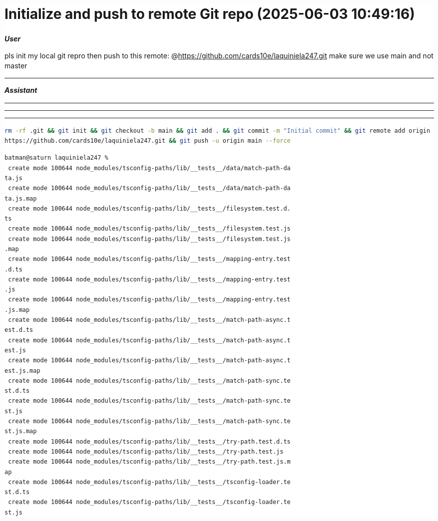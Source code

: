 

# Initialize and push to remote Git repo (2025-06-03 10:49:16)

_**User**_

pls init my local git repro then push to this remote: @https://github.com/cards10e/laquiniela247.git make sure we use main and not master

---

_**Assistant**_



---



---



---

```bash
rm -rf .git && git init && git checkout -b main && git add . && git commit -m "Initial commit" && git remote add origin https://github.com/cards10e/laquiniela247.git && git push -u origin main --force
```

```
batman@saturn laquiniela247 % 
 create mode 100644 node_modules/tsconfig-paths/lib/__tests__/data/match-path-da
ta.js
 create mode 100644 node_modules/tsconfig-paths/lib/__tests__/data/match-path-da
ta.js.map
 create mode 100644 node_modules/tsconfig-paths/lib/__tests__/filesystem.test.d.
ts
 create mode 100644 node_modules/tsconfig-paths/lib/__tests__/filesystem.test.js
 create mode 100644 node_modules/tsconfig-paths/lib/__tests__/filesystem.test.js
.map
 create mode 100644 node_modules/tsconfig-paths/lib/__tests__/mapping-entry.test
.d.ts
 create mode 100644 node_modules/tsconfig-paths/lib/__tests__/mapping-entry.test
.js
 create mode 100644 node_modules/tsconfig-paths/lib/__tests__/mapping-entry.test
.js.map
 create mode 100644 node_modules/tsconfig-paths/lib/__tests__/match-path-async.t
est.d.ts
 create mode 100644 node_modules/tsconfig-paths/lib/__tests__/match-path-async.t
est.js
 create mode 100644 node_modules/tsconfig-paths/lib/__tests__/match-path-async.t
est.js.map
 create mode 100644 node_modules/tsconfig-paths/lib/__tests__/match-path-sync.te
st.d.ts
 create mode 100644 node_modules/tsconfig-paths/lib/__tests__/match-path-sync.te
st.js
 create mode 100644 node_modules/tsconfig-paths/lib/__tests__/match-path-sync.te
st.js.map
 create mode 100644 node_modules/tsconfig-paths/lib/__tests__/try-path.test.d.ts
 create mode 100644 node_modules/tsconfig-paths/lib/__tests__/try-path.test.js
 create mode 100644 node_modules/tsconfig-paths/lib/__tests__/try-path.test.js.m
ap
 create mode 100644 node_modules/tsconfig-paths/lib/__tests__/tsconfig-loader.te
st.d.ts
 create mode 100644 node_modules/tsconfig-paths/lib/__tests__/tsconfig-loader.te
st.js
```